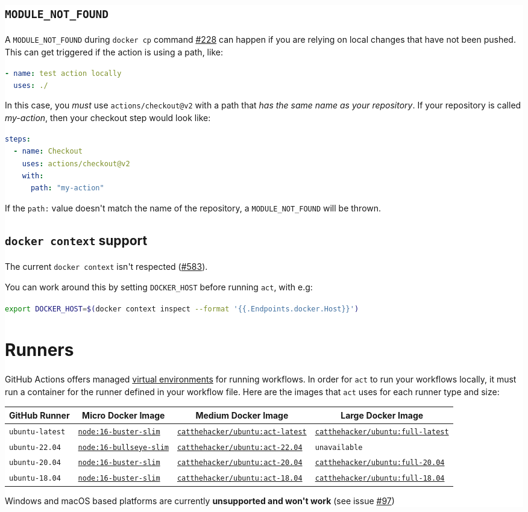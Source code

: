 ## `MODULE_NOT_FOUND`

A `MODULE_NOT_FOUND` during `docker cp` command [#228](https://github.com/nektos/act/issues/228) can happen if you are relying on local changes that have not been pushed. This can get triggered if the action is using a path, like:

```yaml
- name: test action locally
  uses: ./
```

In this case, you _must_ use `actions/checkout@v2` with a path that _has the same name as your repository_. If your repository is called _my-action_, then your checkout step would look like:

```yaml
steps:
  - name: Checkout
    uses: actions/checkout@v2
    with:
      path: "my-action"
```

If the `path:` value doesn't match the name of the repository, a `MODULE_NOT_FOUND` will be thrown.

## `docker context` support

The current `docker context` isn't respected ([#583](https://github.com/nektos/act/issues/583)).

You can work around this by setting `DOCKER_HOST` before running `act`, with e.g:

```bash
export DOCKER_HOST=$(docker context inspect --format '{{.Endpoints.docker.Host}}')
```

# Runners

GitHub Actions offers managed [virtual environments](https://help.github.com/en/actions/reference/virtual-environments-for-github-hosted-runners) for running workflows. In order for `act` to run your workflows locally, it must run a container for the runner defined in your workflow file. Here are the images that `act` uses for each runner type and size:

| GitHub Runner   | Micro Docker Image               | Medium Docker Image                                       | Large Docker Image                                         |
| --------------- | -------------------------------- | --------------------------------------------------------- | ---------------------------------------------------------- |
| `ubuntu-latest` | [`node:16-buster-slim`][micro]   | [`catthehacker/ubuntu:act-latest`][docker_images] | [`catthehacker/ubuntu:full-latest`][docker_images] |
| `ubuntu-22.04`  | [`node:16-bullseye-slim`][micro] | [`catthehacker/ubuntu:act-22.04`][docker_images]  | `unavailable`                                              |
| `ubuntu-20.04`  | [`node:16-buster-slim`][micro]   | [`catthehacker/ubuntu:act-20.04`][docker_images]  | [`catthehacker/ubuntu:full-20.04`][docker_images]  |
| `ubuntu-18.04`  | [`node:16-buster-slim`][micro]   | [`catthehacker/ubuntu:act-18.04`][docker_images]  | [`catthehacker/ubuntu:full-18.04`][docker_images]  |

[micro]: https://hub.docker.com/_/buildpack-deps
[docker_images]: https://github.com/catthehacker/docker_images

Windows and macOS based platforms are currently **unsupported and won't work** (see issue [#97](https://github.com/nektos/act/issues/97))
